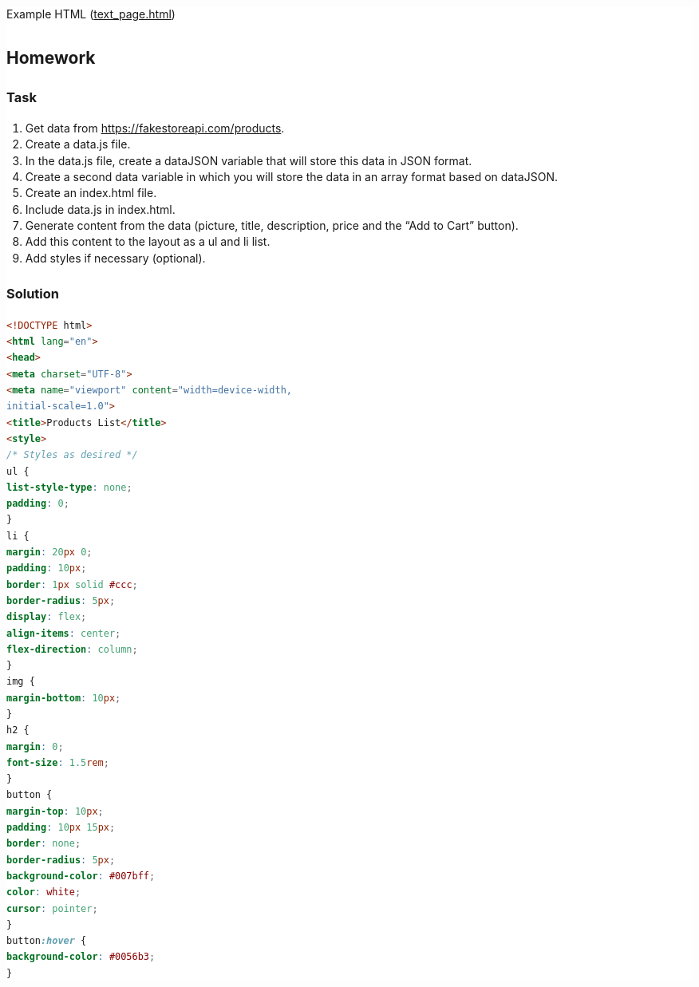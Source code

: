 Example HTML ([text_page.html](./text_page.html))

## Homework

### Task

1. Get data from https://fakestoreapi.com/products.
2. Create a data.js file.
3. In the data.js file, create a dataJSON variable that will
   store this data in JSON format.
4. Create a second data variable in which you will store the data in an array format based on dataJSON.
5. Create an index.html file.
6. Include data.js in index.html.
7. Generate content from the data (picture, title, description,
   price and the “Add to Cart” button).
8. Add this content to the layout as a ul and li list.
9. Add styles if necessary (optional).

### Solution

```Html
<!DOCTYPE html>
<html lang="en">
<head>
<meta charset="UTF-8">
<meta name="viewport" content="width=device-width,
initial-scale=1.0">
<title>Products List</title>
<style>
/* Styles as desired */
ul {
list-style-type: none;
padding: 0;
}
li {
margin: 20px 0;
padding: 10px;
border: 1px solid #ccc;
border-radius: 5px;
display: flex;
align-items: center;
flex-direction: column;
}
img {
margin-bottom: 10px;
}
h2 {
margin: 0;
font-size: 1.5rem;
}
button {
margin-top: 10px;
padding: 10px 15px;
border: none;
border-radius: 5px;
background-color: #007bff;
color: white;
cursor: pointer;
}
button:hover {
background-color: #0056b3;
}
```